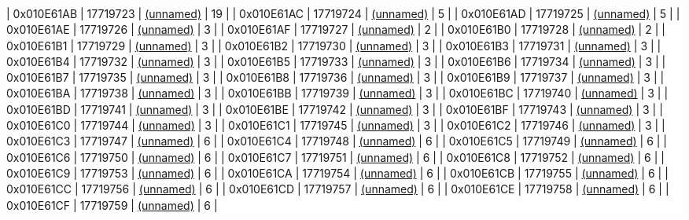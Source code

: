 | 0x010E61AB       |         17719723 | [(unnamed)](./17719723.md)                                           |       19 |
| 0x010E61AC       |         17719724 | [(unnamed)](./17719724.md)                                           |        5 |
| 0x010E61AD       |         17719725 | [(unnamed)](./17719725.md)                                           |        5 |
| 0x010E61AE       |         17719726 | [(unnamed)](./17719726.md)                                           |        3 |
| 0x010E61AF       |         17719727 | [(unnamed)](./17719727.md)                                           |        2 |
| 0x010E61B0       |         17719728 | [(unnamed)](./17719728.md)                                           |        2 |
| 0x010E61B1       |         17719729 | [(unnamed)](./17719729.md)                                           |        3 |
| 0x010E61B2       |         17719730 | [(unnamed)](./17719730.md)                                           |        3 |
| 0x010E61B3       |         17719731 | [(unnamed)](./17719731.md)                                           |        3 |
| 0x010E61B4       |         17719732 | [(unnamed)](./17719732.md)                                           |        3 |
| 0x010E61B5       |         17719733 | [(unnamed)](./17719733.md)                                           |        3 |
| 0x010E61B6       |         17719734 | [(unnamed)](./17719734.md)                                           |        3 |
| 0x010E61B7       |         17719735 | [(unnamed)](./17719735.md)                                           |        3 |
| 0x010E61B8       |         17719736 | [(unnamed)](./17719736.md)                                           |        3 |
| 0x010E61B9       |         17719737 | [(unnamed)](./17719737.md)                                           |        3 |
| 0x010E61BA       |         17719738 | [(unnamed)](./17719738.md)                                           |        3 |
| 0x010E61BB       |         17719739 | [(unnamed)](./17719739.md)                                           |        3 |
| 0x010E61BC       |         17719740 | [(unnamed)](./17719740.md)                                           |        3 |
| 0x010E61BD       |         17719741 | [(unnamed)](./17719741.md)                                           |        3 |
| 0x010E61BE       |         17719742 | [(unnamed)](./17719742.md)                                           |        3 |
| 0x010E61BF       |         17719743 | [(unnamed)](./17719743.md)                                           |        3 |
| 0x010E61C0       |         17719744 | [(unnamed)](./17719744.md)                                           |        3 |
| 0x010E61C1       |         17719745 | [(unnamed)](./17719745.md)                                           |        3 |
| 0x010E61C2       |         17719746 | [(unnamed)](./17719746.md)                                           |        3 |
| 0x010E61C3       |         17719747 | [(unnamed)](./17719747.md)                                           |        6 |
| 0x010E61C4       |         17719748 | [(unnamed)](./17719748.md)                                           |        6 |
| 0x010E61C5       |         17719749 | [(unnamed)](./17719749.md)                                           |        6 |
| 0x010E61C6       |         17719750 | [(unnamed)](./17719750.md)                                           |        6 |
| 0x010E61C7       |         17719751 | [(unnamed)](./17719751.md)                                           |        6 |
| 0x010E61C8       |         17719752 | [(unnamed)](./17719752.md)                                           |        6 |
| 0x010E61C9       |         17719753 | [(unnamed)](./17719753.md)                                           |        6 |
| 0x010E61CA       |         17719754 | [(unnamed)](./17719754.md)                                           |        6 |
| 0x010E61CB       |         17719755 | [(unnamed)](./17719755.md)                                           |        6 |
| 0x010E61CC       |         17719756 | [(unnamed)](./17719756.md)                                           |        6 |
| 0x010E61CD       |         17719757 | [(unnamed)](./17719757.md)                                           |        6 |
| 0x010E61CE       |         17719758 | [(unnamed)](./17719758.md)                                           |        6 |
| 0x010E61CF       |         17719759 | [(unnamed)](./17719759.md)                                           |        6 |